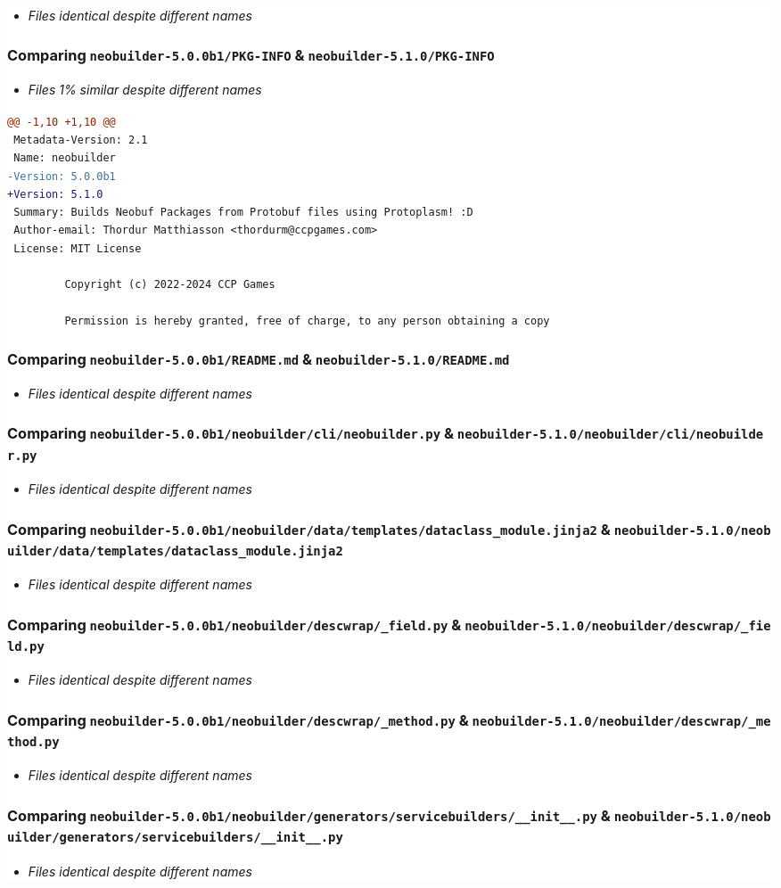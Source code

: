  * *Files identical despite different names*

### Comparing `neobuilder-5.0.0b1/PKG-INFO` & `neobuilder-5.1.0/PKG-INFO`

 * *Files 1% similar despite different names*

```diff
@@ -1,10 +1,10 @@
 Metadata-Version: 2.1
 Name: neobuilder
-Version: 5.0.0b1
+Version: 5.1.0
 Summary: Builds Neobuf Packages from Protobuf files using Protoplasm! :D
 Author-email: Thordur Matthiasson <thordurm@ccpgames.com>
 License: MIT License
         
         Copyright (c) 2022-2024 CCP Games
         
         Permission is hereby granted, free of charge, to any person obtaining a copy
```

### Comparing `neobuilder-5.0.0b1/README.md` & `neobuilder-5.1.0/README.md`

 * *Files identical despite different names*

### Comparing `neobuilder-5.0.0b1/neobuilder/cli/neobuilder.py` & `neobuilder-5.1.0/neobuilder/cli/neobuilder.py`

 * *Files identical despite different names*

### Comparing `neobuilder-5.0.0b1/neobuilder/data/templates/dataclass_module.jinja2` & `neobuilder-5.1.0/neobuilder/data/templates/dataclass_module.jinja2`

 * *Files identical despite different names*

### Comparing `neobuilder-5.0.0b1/neobuilder/descwrap/_field.py` & `neobuilder-5.1.0/neobuilder/descwrap/_field.py`

 * *Files identical despite different names*

### Comparing `neobuilder-5.0.0b1/neobuilder/descwrap/_method.py` & `neobuilder-5.1.0/neobuilder/descwrap/_method.py`

 * *Files identical despite different names*

### Comparing `neobuilder-5.0.0b1/neobuilder/generators/servicebuilders/__init__.py` & `neobuilder-5.1.0/neobuilder/generators/servicebuilders/__init__.py`

 * *Files identical despite different names*
